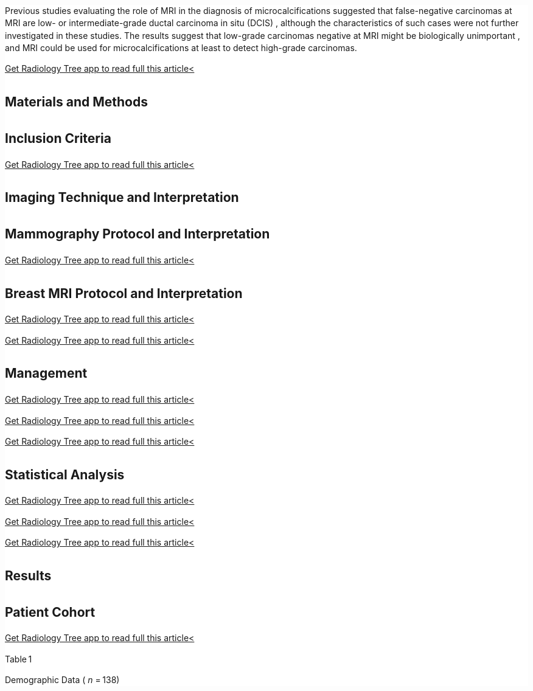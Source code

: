 Previous studies evaluating the role of MRI in the diagnosis of microcalcifications suggested that false-negative carcinomas at MRI are low- or intermediate-grade ductal carcinoma in situ (DCIS) , although the characteristics of such cases were not further investigated in these studies. The results suggest that low-grade carcinomas negative at MRI might be biologically unimportant , and MRI could be used for microcalcifications at least to detect high-grade carcinomas.

[Get Radiology Tree app to read full this article<](https://clinicalpub.com/app)

## Materials and Methods

## Inclusion Criteria

[Get Radiology Tree app to read full this article<](https://clinicalpub.com/app)

## Imaging Technique and Interpretation

## Mammography Protocol and Interpretation

[Get Radiology Tree app to read full this article<](https://clinicalpub.com/app)

## Breast MRI Protocol and Interpretation

[Get Radiology Tree app to read full this article<](https://clinicalpub.com/app)

[Get Radiology Tree app to read full this article<](https://clinicalpub.com/app)

## Management

[Get Radiology Tree app to read full this article<](https://clinicalpub.com/app)

[Get Radiology Tree app to read full this article<](https://clinicalpub.com/app)

[Get Radiology Tree app to read full this article<](https://clinicalpub.com/app)

## Statistical Analysis

[Get Radiology Tree app to read full this article<](https://clinicalpub.com/app)

[Get Radiology Tree app to read full this article<](https://clinicalpub.com/app)

[Get Radiology Tree app to read full this article<](https://clinicalpub.com/app)

## Results

## Patient Cohort

[Get Radiology Tree app to read full this article<](https://clinicalpub.com/app)

Table 1


Demographic Data ( _n_ = 138)
